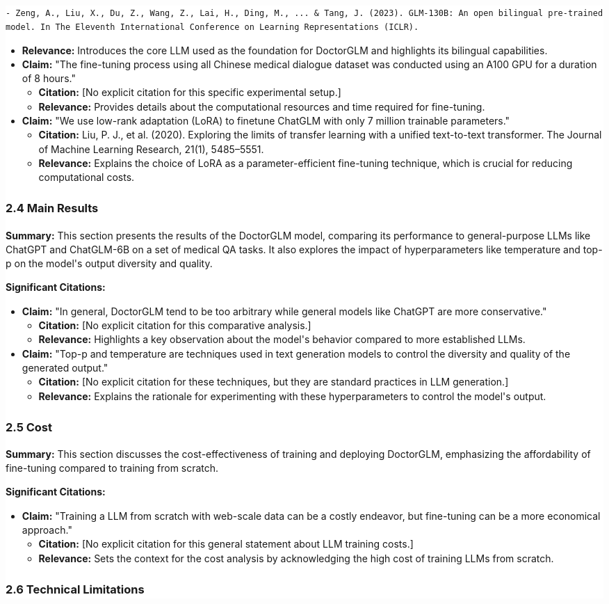     - Zeng, A., Liu, X., Du, Z., Wang, Z., Lai, H., Ding, M., ... & Tang, J. (2023). GLM-130B: An open bilingual pre-trained model. In The Eleventh International Conference on Learning Representations (ICLR).
  - **Relevance:** Introduces the core LLM used as the foundation for DoctorGLM and highlights its bilingual capabilities.
- **Claim:** "The fine-tuning process using all Chinese medical dialogue dataset was conducted using an A100 GPU for a duration of 8 hours."
  - **Citation:** [No explicit citation for this specific experimental setup.]
  - **Relevance:** Provides details about the computational resources and time required for fine-tuning.
- **Claim:** "We use low-rank adaptation (LoRA) to finetune ChatGLM with only 7 million trainable parameters."
  - **Citation:** Liu, P. J., et al. (2020). Exploring the limits of transfer learning with a unified text-to-text transformer. The Journal of Machine Learning Research, 21(1), 5485–5551.
  - **Relevance:** Explains the choice of LoRA as a parameter-efficient fine-tuning technique, which is crucial for reducing computational costs.


### 2.4 Main Results

**Summary:** This section presents the results of the DoctorGLM model, comparing its performance to general-purpose LLMs like ChatGPT and ChatGLM-6B on a set of medical QA tasks. It also explores the impact of hyperparameters like temperature and top-p on the model's output diversity and quality.

**Significant Citations:**

- **Claim:** "In general, DoctorGLM tend to be too arbitrary while general models like ChatGPT are more conservative."
  - **Citation:** [No explicit citation for this comparative analysis.]
  - **Relevance:** Highlights a key observation about the model's behavior compared to more established LLMs.
- **Claim:** "Top-p and temperature are techniques used in text generation models to control the diversity and quality of the generated output."
  - **Citation:** [No explicit citation for these techniques, but they are standard practices in LLM generation.]
  - **Relevance:** Explains the rationale for experimenting with these hyperparameters to control the model's output.


### 2.5 Cost

**Summary:** This section discusses the cost-effectiveness of training and deploying DoctorGLM, emphasizing the affordability of fine-tuning compared to training from scratch.

**Significant Citations:**

- **Claim:** "Training a LLM from scratch with web-scale data can be a costly endeavor, but fine-tuning can be a more economical approach."
  - **Citation:** [No explicit citation for this general statement about LLM training costs.]
  - **Relevance:** Sets the context for the cost analysis by acknowledging the high cost of training LLMs from scratch.


### 2.6 Technical Limitations
